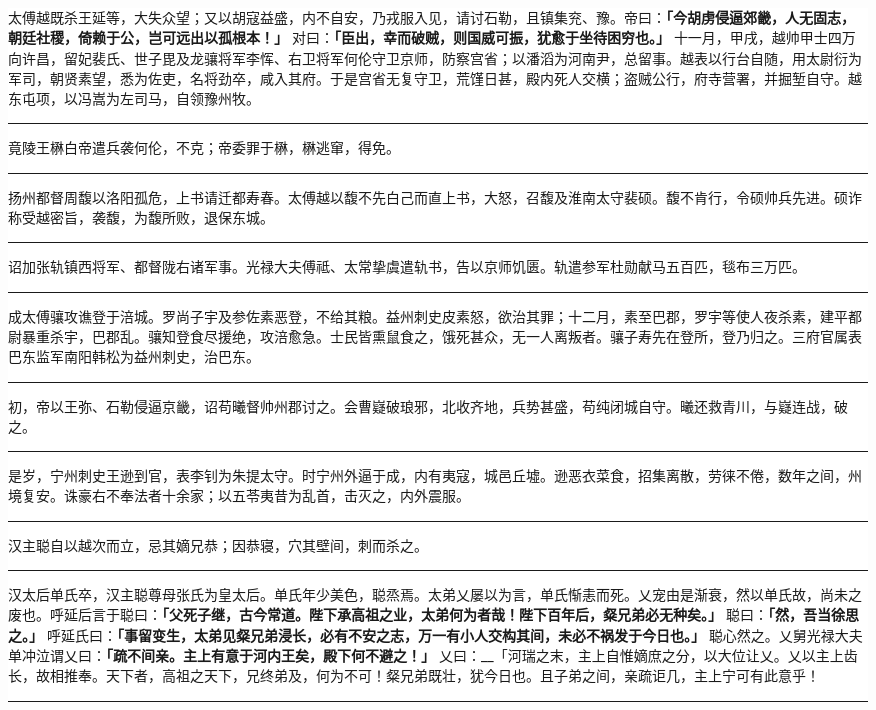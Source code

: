 
![](assets/audios/087/54.mp3)

太傅越既杀王延等，大失众望；又以胡寇益盛，内不自安，乃戎服入见，请讨石勒，且镇集兖、豫。帝曰：__「今胡虏侵逼郊畿，人无固志，朝廷社稷，倚赖于公，岂可远出以孤根本！」__ 对曰：__「臣出，幸而破贼，则国威可振，犹愈于坐待困穷也。」__ 十一月，甲戌，越帅甲士四万向许昌，留妃裴氏、世子毘及龙骧将军李恽、右卫将军何伦守卫京师，防察宫省；以潘滔为河南尹，总留事。越表以行台自随，用太尉衍为军司，朝贤素望，悉为佐吏，名将劲卒，咸入其府。于是宫省无复守卫，荒馑日甚，殿内死人交横；盗贼公行，府寺营署，并掘堑自守。越东屯项，以冯嵩为左司马，自领豫州牧。

---

![](assets/audios/087/55.mp3)

竟陵王楙白帝遣兵袭何伦，不克；帝委罪于楙，楙逃窜，得免。

---

![](assets/audios/087/56.mp3)

扬州都督周馥以洛阳孤危，上书请迁都寿春。太傅越以馥不先白己而直上书，大怒，召馥及淮南太守裴硕。馥不肯行，令硕帅兵先进。硕诈称受越密旨，袭馥，为馥所败，退保东城。

---

![](assets/audios/087/57.mp3)

诏加张轨镇西将军、都督陇右诸军事。光禄大夫傅祗、太常挚虞遣轨书，告以京师饥匮。轨遣参军杜勋献马五百匹，毯布三万匹。

---

![](assets/audios/087/58.mp3)

成太傅骧攻谯登于涪城。罗尚子宇及参佐素恶登，不给其粮。益州刺史皮素怒，欲治其罪；十二月，素至巴郡，罗宇等使人夜杀素，建平都尉暴重杀宇，巴郡乱。骧知登食尽援绝，攻涪愈急。士民皆熏鼠食之，饿死甚众，无一人离叛者。骧子寿先在登所，登乃归之。三府官属表巴东监军南阳韩松为益州刺史，治巴东。

---

![](assets/audios/087/59.mp3)

初，帝以王弥、石勒侵逼京畿，诏苟曦督帅州郡讨之。会曹嶷破琅邪，北收齐地，兵势甚盛，苟纯闭城自守。曦还救青川，与嶷连战，破之。

---

![](assets/audios/087/60.mp3)

是岁，宁州刺史王逊到官，表李钊为朱提太守。时宁州外逼于成，内有夷寇，城邑丘墟。逊恶衣菜食，招集离散，劳徕不倦，数年之间，州境复安。诛豪右不奉法者十余家；以五苓夷昔为乱首，击灭之，内外震服。

---

![](assets/audios/087/61.mp3)

汉主聪自以越次而立，忌其嫡兄恭；因恭寝，穴其壁间，刺而杀之。

---

![](assets/audios/087/62.mp3)

汉太后单氏卒，汉主聪尊母张氏为皇太后。单氏年少美色，聪烝焉。太弟乂屡以为言，单氏惭恚而死。乂宠由是渐衰，然以单氏故，尚未之废也。呼延后言于聪曰：__「父死子继，古今常道。陛下承高祖之业，太弟何为者哉！陛下百年后，粲兄弟必无种矣。」__ 聪曰：__「然，吾当徐思之。」__ 呼延氏曰：__「事留变生，太弟见粲兄弟浸长，必有不安之志，万一有小人交构其间，未必不祸发于今日也。」__ 聪心然之。乂舅光禄大夫单冲泣谓乂曰：__「疏不间亲。主上有意于河内王矣，殿下何不避之！」__ 乂曰：__「河瑞之末，主上自惟嫡庶之分，以大位让乂。乂以主上齿长，故相推奉。天下者，高祖之天下，兄终弟及，何为不可！粲兄弟既壮，犹今日也。且子弟之间，亲疏讵几，主上宁可有此意乎！

---